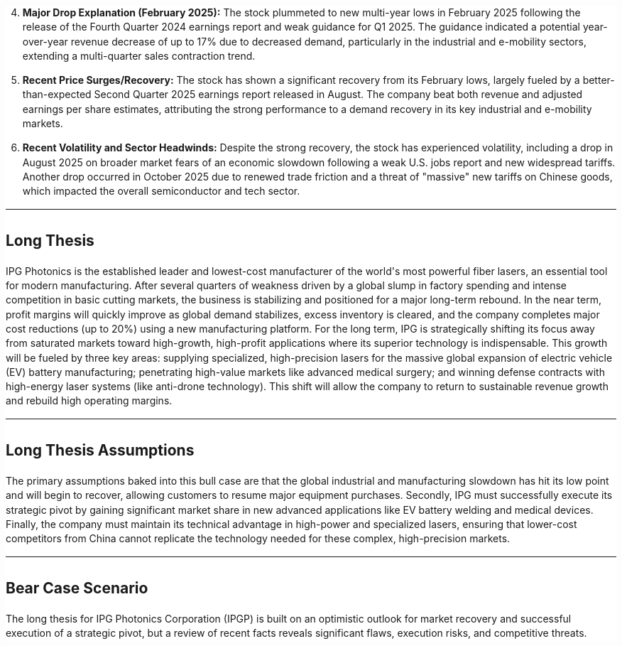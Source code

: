 4.  **Major Drop Explanation (February 2025):** The stock plummeted to new multi-year lows in February 2025 following the release of the Fourth Quarter 2024 earnings report and weak guidance for Q1 2025. The guidance indicated a potential year-over-year revenue decrease of up to 17% due to decreased demand, particularly in the industrial and e-mobility sectors, extending a multi-quarter sales contraction trend.

5.  **Recent Price Surges/Recovery:** The stock has shown a significant recovery from its February lows, largely fueled by a better-than-expected Second Quarter 2025 earnings report released in August. The company beat both revenue and adjusted earnings per share estimates, attributing the strong performance to a demand recovery in its key industrial and e-mobility markets.

6.  **Recent Volatility and Sector Headwinds:** Despite the strong recovery, the stock has experienced volatility, including a drop in August 2025 on broader market fears of an economic slowdown following a weak U.S. jobs report and new widespread tariffs. Another drop occurred in October 2025 due to renewed trade friction and a threat of "massive" new tariffs on Chinese goods, which impacted the overall semiconductor and tech sector.

---

## Long Thesis

IPG Photonics is the established leader and lowest-cost manufacturer of the world's most powerful fiber lasers, an essential tool for modern manufacturing. After several quarters of weakness driven by a global slump in factory spending and intense competition in basic cutting markets, the business is stabilizing and positioned for a major long-term rebound. In the near term, profit margins will quickly improve as global demand stabilizes, excess inventory is cleared, and the company completes major cost reductions (up to 20%) using a new manufacturing platform. For the long term, IPG is strategically shifting its focus away from saturated markets toward high-growth, high-profit applications where its superior technology is indispensable. This growth will be fueled by three key areas: supplying specialized, high-precision lasers for the massive global expansion of electric vehicle (EV) battery manufacturing; penetrating high-value markets like advanced medical surgery; and winning defense contracts with high-energy laser systems (like anti-drone technology). This shift will allow the company to return to sustainable revenue growth and rebuild high operating margins.

---

## Long Thesis Assumptions

The primary assumptions baked into this bull case are that the global industrial and manufacturing slowdown has hit its low point and will begin to recover, allowing customers to resume major equipment purchases. Secondly, IPG must successfully execute its strategic pivot by gaining significant market share in new advanced applications like EV battery welding and medical devices. Finally, the company must maintain its technical advantage in high-power and specialized lasers, ensuring that lower-cost competitors from China cannot replicate the technology needed for these complex, high-precision markets.

---

## Bear Case Scenario

The long thesis for IPG Photonics Corporation (IPGP) is built on an optimistic outlook for market recovery and successful execution of a strategic pivot, but a review of recent facts reveals significant flaws, execution risks, and competitive threats.
